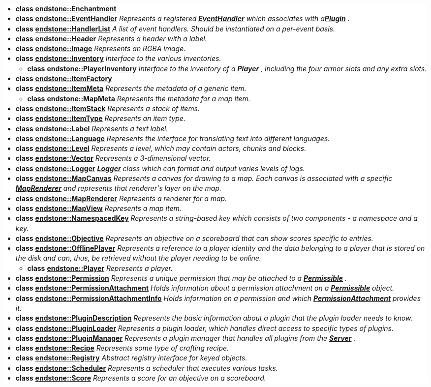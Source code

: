 * **class** [**endstone::Enchantment**](classendstone_1_1Enchantment.md) 
* **class** [**endstone::EventHandler**](classendstone_1_1EventHandler.md) _Represents a registered_ [_**EventHandler**_](classendstone_1_1EventHandler.md) _which associates with a_[_**Plugin**_](classendstone_1_1Plugin.md) _._
* **class** [**endstone::HandlerList**](classendstone_1_1HandlerList.md) _A list of event handlers. Should be instantiated on a per-event basis._ 
* **class** [**endstone::Header**](classendstone_1_1Header.md) _Represents a header with a label._ 
* **class** [**endstone::Image**](classendstone_1_1Image.md) _Represents an RGBA image._ 
* **class** [**endstone::Inventory**](classendstone_1_1Inventory.md) _Interface to the various inventories._     
    * **class** [**endstone::PlayerInventory**](classendstone_1_1PlayerInventory.md) _Interface to the inventory of a_ [_**Player**_](classendstone_1_1Player.md) _, including the four armor slots and any extra slots._
* **class** [**endstone::ItemFactory**](classendstone_1_1ItemFactory.md) 
* **class** [**endstone::ItemMeta**](classendstone_1_1ItemMeta.md) _Represents the metadata of a generic item._     
    * **class** [**endstone::MapMeta**](classendstone_1_1MapMeta.md) _Represents the metadata for a map item._ 
* **class** [**endstone::ItemStack**](classendstone_1_1ItemStack.md) _Represents a stack of items._ 
* **class** [**endstone::ItemType**](classendstone_1_1ItemType.md) _Represents an item type._ 
* **class** [**endstone::Label**](classendstone_1_1Label.md) _Represents a text label._ 
* **class** [**endstone::Language**](classendstone_1_1Language.md) _Represents the interface for translating text into different languages._ 
* **class** [**endstone::Level**](classendstone_1_1Level.md) _Represents a level, which may contain actors, chunks and blocks._ 
* **class** [**endstone::Vector**](classendstone_1_1Vector.md) _Represents a 3-dimensional vector._ 
* **class** [**endstone::Logger**](classendstone_1_1Logger.md) [_**Logger**_](classendstone_1_1Logger.md) _class which can format and output varies levels of logs._
* **class** [**endstone::MapCanvas**](classendstone_1_1MapCanvas.md) _Represents a canvas for drawing to a map. Each canvas is associated with a specific_ [_**MapRenderer**_](classendstone_1_1MapRenderer.md) _and represents that renderer's layer on the map._
* **class** [**endstone::MapRenderer**](classendstone_1_1MapRenderer.md) _Represents a renderer for a map._ 
* **class** [**endstone::MapView**](classendstone_1_1MapView.md) _Represents a map item._ 
* **class** [**endstone::NamespacedKey**](classendstone_1_1NamespacedKey.md) _Represents a string-based key which consists of two components - a namespace and a key._ 
* **class** [**endstone::Objective**](classendstone_1_1Objective.md) _Represents an objective on a scoreboard that can show scores specific to entries._ 
* **class** [**endstone::OfflinePlayer**](classendstone_1_1OfflinePlayer.md) _Represents a reference to a player identity and the data belonging to a player that is stored on the disk and can, thus, be retrieved without the player needing to be online._     
    * **class** [**endstone::Player**](classendstone_1_1Player.md) _Represents a player._ 
* **class** [**endstone::Permission**](classendstone_1_1Permission.md) _Represents a unique permission that may be attached to a_ [_**Permissible**_](classendstone_1_1Permissible.md) _._
* **class** [**endstone::PermissionAttachment**](classendstone_1_1PermissionAttachment.md) _Holds information about a permission attachment on a_ [_**Permissible**_](classendstone_1_1Permissible.md) _object._
* **class** [**endstone::PermissionAttachmentInfo**](classendstone_1_1PermissionAttachmentInfo.md) _Holds information on a permission and which_ [_**PermissionAttachment**_](classendstone_1_1PermissionAttachment.md) _provides it._
* **class** [**endstone::PluginDescription**](classendstone_1_1PluginDescription.md) _Represents the basic information about a plugin that the plugin loader needs to know._ 
* **class** [**endstone::PluginLoader**](classendstone_1_1PluginLoader.md) _Represents a plugin loader, which handles direct access to specific types of plugins._ 
* **class** [**endstone::PluginManager**](classendstone_1_1PluginManager.md) _Represents a plugin manager that handles all plugins from the_ [_**Server**_](classendstone_1_1Server.md) _._
* **class** [**endstone::Recipe**](classendstone_1_1Recipe.md) _Represents some type of crafting recipe._ 
* **class** [**endstone::Registry**](classendstone_1_1Registry.md) _Abstract registry interface for keyed objects._ 
* **class** [**endstone::Scheduler**](classendstone_1_1Scheduler.md) _Represents a scheduler that executes various tasks._ 
* **class** [**endstone::Score**](classendstone_1_1Score.md) _Represents a score for an objective on a scoreboard._ 